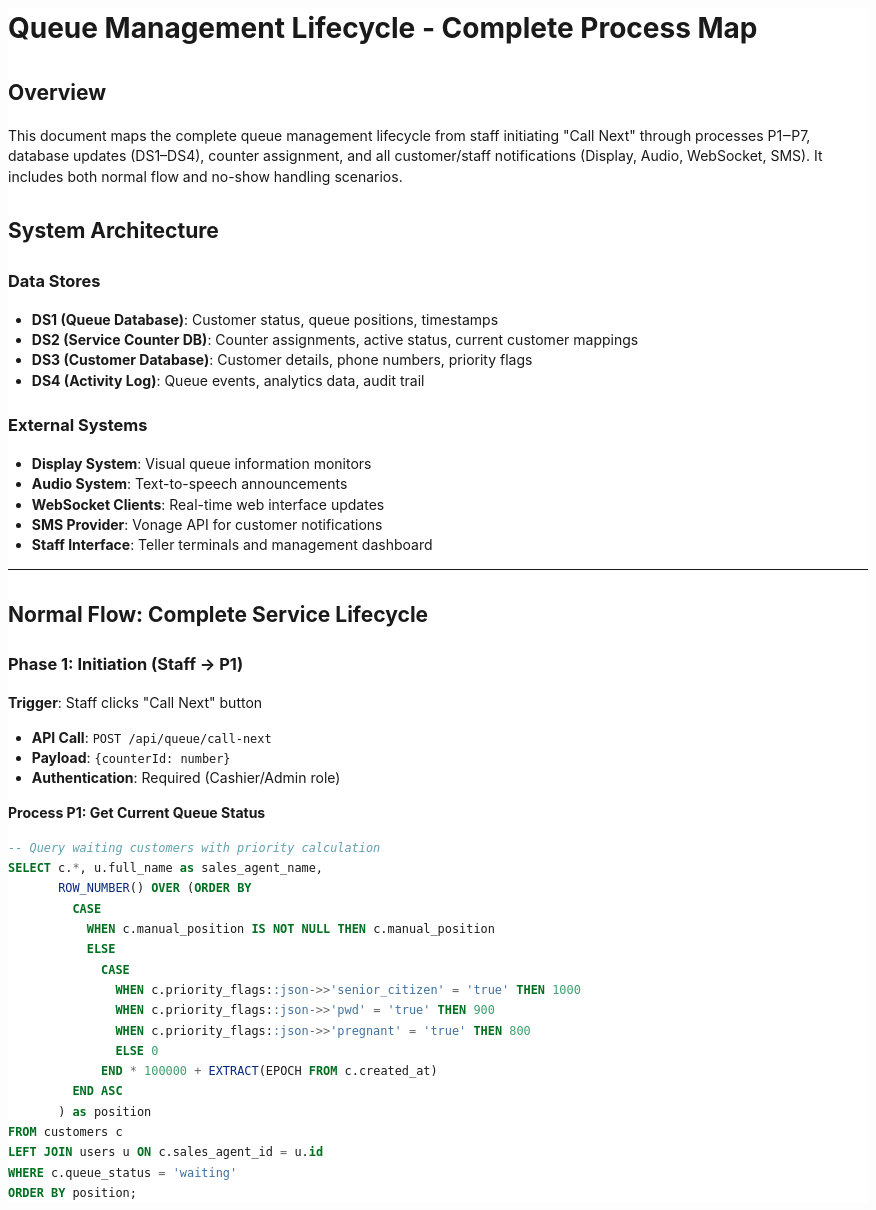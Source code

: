# Queue Management Lifecycle - Complete Process Map

## Overview
This document maps the complete queue management lifecycle from staff initiating "Call Next" through processes P1‒P7, database updates (DS1–DS4), counter assignment, and all customer/staff notifications (Display, Audio, WebSocket, SMS). It includes both normal flow and no-show handling scenarios.

## System Architecture

### Data Stores
- **DS1 (Queue Database)**: Customer status, queue positions, timestamps
- **DS2 (Service Counter DB)**: Counter assignments, active status, current customer mappings  
- **DS3 (Customer Database)**: Customer details, phone numbers, priority flags
- **DS4 (Activity Log)**: Queue events, analytics data, audit trail

### External Systems
- **Display System**: Visual queue information monitors
- **Audio System**: Text-to-speech announcements  
- **WebSocket Clients**: Real-time web interface updates
- **SMS Provider**: Vonage API for customer notifications
- **Staff Interface**: Teller terminals and management dashboard

---

## Normal Flow: Complete Service Lifecycle

### Phase 1: Initiation (Staff → P1)
**Trigger**: Staff clicks "Call Next" button
- **API Call**: `POST /api/queue/call-next`
- **Payload**: `{counterId: number}`
- **Authentication**: Required (Cashier/Admin role)

**Process P1: Get Current Queue Status**
```sql
-- Query waiting customers with priority calculation
SELECT c.*, u.full_name as sales_agent_name,
       ROW_NUMBER() OVER (ORDER BY 
         CASE 
           WHEN c.manual_position IS NOT NULL THEN c.manual_position
           ELSE
             CASE 
               WHEN c.priority_flags::json->>'senior_citizen' = 'true' THEN 1000
               WHEN c.priority_flags::json->>'pwd' = 'true' THEN 900
               WHEN c.priority_flags::json->>'pregnant' = 'true' THEN 800
               ELSE 0
             END * 100000 + EXTRACT(EPOCH FROM c.created_at)
         END ASC
       ) as position
FROM customers c
LEFT JOIN users u ON c.sales_agent_id = u.id
WHERE c.queue_status = 'waiting'
ORDER BY position;
```
